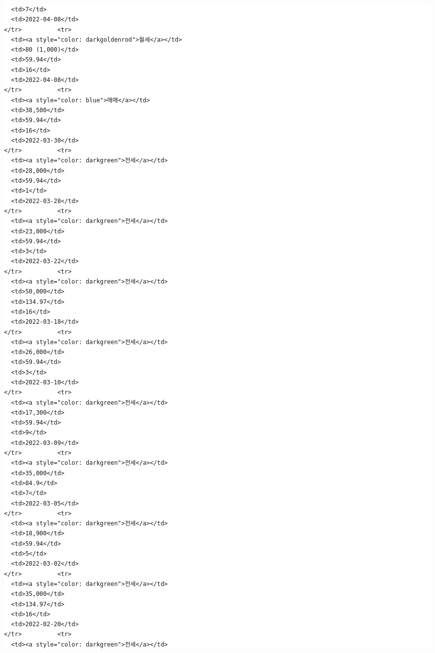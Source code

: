       <td>7</td>
      <td>2022-04-08</td>
    </tr>          <tr>
      <td><a style="color: darkgoldenrod">월세</a></td>
      <td>80 (1,000)</td>
      <td>59.94</td>
      <td>16</td>
      <td>2022-04-08</td>
    </tr>          <tr>
      <td><a style="color: blue">매매</a></td>
      <td>38,500</td>
      <td>59.94</td>
      <td>16</td>
      <td>2022-03-30</td>
    </tr>          <tr>
      <td><a style="color: darkgreen">전세</a></td>
      <td>28,000</td>
      <td>59.94</td>
      <td>1</td>
      <td>2022-03-28</td>
    </tr>          <tr>
      <td><a style="color: darkgreen">전세</a></td>
      <td>23,000</td>
      <td>59.94</td>
      <td>3</td>
      <td>2022-03-22</td>
    </tr>          <tr>
      <td><a style="color: darkgreen">전세</a></td>
      <td>50,000</td>
      <td>134.97</td>
      <td>16</td>
      <td>2022-03-18</td>
    </tr>          <tr>
      <td><a style="color: darkgreen">전세</a></td>
      <td>26,000</td>
      <td>59.94</td>
      <td>3</td>
      <td>2022-03-10</td>
    </tr>          <tr>
      <td><a style="color: darkgreen">전세</a></td>
      <td>17,300</td>
      <td>59.94</td>
      <td>9</td>
      <td>2022-03-09</td>
    </tr>          <tr>
      <td><a style="color: darkgreen">전세</a></td>
      <td>35,000</td>
      <td>84.9</td>
      <td>7</td>
      <td>2022-03-05</td>
    </tr>          <tr>
      <td><a style="color: darkgreen">전세</a></td>
      <td>18,900</td>
      <td>59.94</td>
      <td>5</td>
      <td>2022-03-02</td>
    </tr>          <tr>
      <td><a style="color: darkgreen">전세</a></td>
      <td>35,000</td>
      <td>134.97</td>
      <td>16</td>
      <td>2022-02-20</td>
    </tr>          <tr>
      <td><a style="color: darkgreen">전세</a></td>